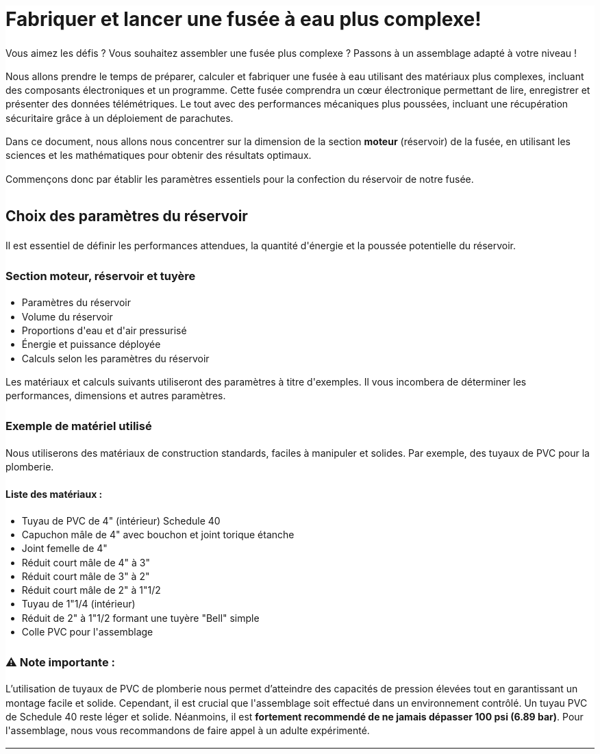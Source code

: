 # Fabriquer et lancer une fusée à eau plus complexe!

Vous aimez les défis ? Vous souhaitez assembler une fusée plus complexe ? Passons à un assemblage adapté à votre niveau !

Nous allons prendre le temps de préparer, calculer et fabriquer une fusée à eau utilisant des matériaux plus complexes, incluant des composants électroniques et un programme. Cette fusée comprendra un cœur électronique permettant de lire, enregistrer et présenter des données télémétriques. Le tout avec des performances mécaniques plus poussées, incluant une récupération sécuritaire grâce à un déploiement de parachutes.

Dans ce document, nous allons nous concentrer sur la dimension de la section **moteur** (réservoir) de la fusée, en utilisant les sciences et les mathématiques pour obtenir des résultats optimaux.

Commençons donc par établir les paramètres essentiels pour la confection du réservoir de notre fusée.

## Choix des paramètres du réservoir

Il est essentiel de définir les performances attendues, la quantité d'énergie et la poussée potentielle du réservoir.

### Section moteur, réservoir et tuyère

- Paramètres du réservoir
- Volume du réservoir
- Proportions d'eau et d'air pressurisé
- Énergie et puissance déployée
- Calculs selon les paramètres du réservoir

Les matériaux et calculs suivants utiliseront des paramètres à titre d'exemples. Il vous incombera de déterminer les performances, dimensions et autres paramètres.

### Exemple de matériel utilisé

Nous utiliserons des matériaux de construction standards, faciles à manipuler et solides. Par exemple, des tuyaux de PVC pour la plomberie.

#### Liste des matériaux :

- Tuyau de PVC de 4" (intérieur) Schedule 40
- Capuchon mâle de 4" avec bouchon et joint torique étanche
- Joint femelle de 4"
- Réduit court mâle de 4" à 3"
- Réduit court mâle de 3" à 2"
- Réduit court mâle de 2" à 1"1/2
- Tuyau de 1"1/4 (intérieur)
- Réduit de 2" à 1"1/2 formant une tuyère "Bell" simple
- Colle PVC pour l'assemblage

### ⚠️ **Note importante** :
L’utilisation de tuyaux de PVC de plomberie nous permet d’atteindre des capacités de pression élevées tout en garantissant un montage facile et solide. Cependant, il est crucial que l'assemblage soit effectué dans un environnement contrôlé. Un tuyau PVC de Schedule 40 reste léger et solide. Néanmoins, il est **fortement recommendé de ne jamais dépasser 100 psi (6.89 bar)**. Pour l'assemblage, nous vous recommandons de faire appel à un adulte expérimenté.

---